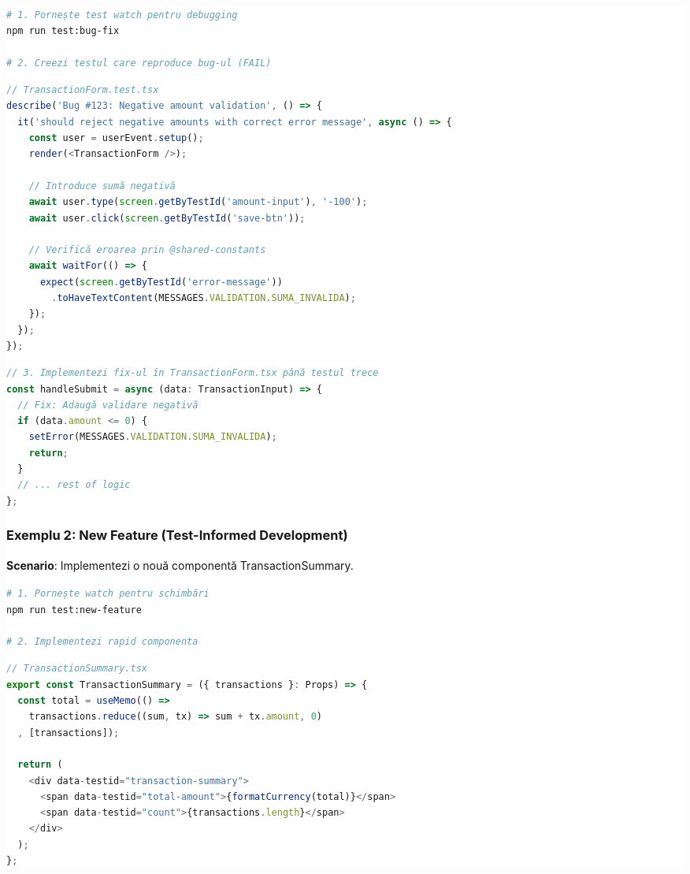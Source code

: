 ```bash
# 1. Pornește test watch pentru debugging
npm run test:bug-fix

# 2. Creezi testul care reproduce bug-ul (FAIL)
```

```typescript
// TransactionForm.test.tsx
describe('Bug #123: Negative amount validation', () => {
  it('should reject negative amounts with correct error message', async () => {
    const user = userEvent.setup();
    render(<TransactionForm />);
    
    // Introduce sumă negativă
    await user.type(screen.getByTestId('amount-input'), '-100');
    await user.click(screen.getByTestId('save-btn'));
    
    // Verifică eroarea prin @shared-constants
    await waitFor(() => {
      expect(screen.getByTestId('error-message'))
        .toHaveTextContent(MESSAGES.VALIDATION.SUMA_INVALIDA);
    });
  });
});
```

```typescript
// 3. Implementezi fix-ul în TransactionForm.tsx până testul trece
const handleSubmit = async (data: TransactionInput) => {
  // Fix: Adaugă validare negativă
  if (data.amount <= 0) {
    setError(MESSAGES.VALIDATION.SUMA_INVALIDA);
    return;
  }
  // ... rest of logic
};
```

### Exemplu 2: New Feature (Test-Informed Development)

**Scenario**: Implementezi o nouă componentă TransactionSummary.

```bash
# 1. Pornește watch pentru schimbări
npm run test:new-feature

# 2. Implementezi rapid componenta
```

```typescript
// TransactionSummary.tsx
export const TransactionSummary = ({ transactions }: Props) => {
  const total = useMemo(() => 
    transactions.reduce((sum, tx) => sum + tx.amount, 0)
  , [transactions]);
  
  return (
    <div data-testid="transaction-summary">
      <span data-testid="total-amount">{formatCurrency(total)}</span>
      <span data-testid="count">{transactions.length}</span>
    </div>
  );
};
```
